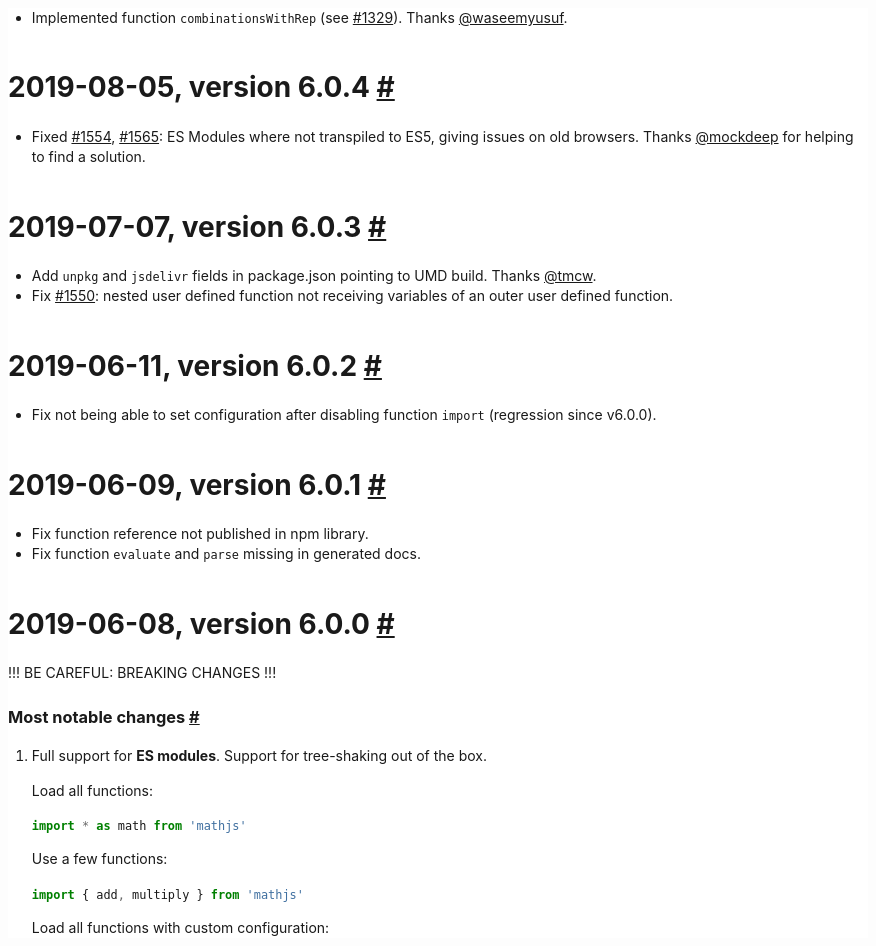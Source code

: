 - Implemented function `combinationsWithRep` (see <a href="https://github.com/josdejong/mathjs/issues/1329">#1329</a>). Thanks <a href="https://github.com/waseemyusuf">@waseemyusuf</a>.


<h1 id="20190805-version-604">2019-08-05, version 6.0.4 <a href="#20190805-version-604" title="Permalink">#</a></h1>

- Fixed <a href="https://github.com/josdejong/mathjs/issues/1554">#1554</a>, <a href="https://github.com/josdejong/mathjs/issues/1565">#1565</a>: ES Modules where not transpiled to ES5, giving issues on
  old browsers. Thanks <a href="https://github.com/mockdeep">@mockdeep</a> for helping to find a solution.


<h1 id="20190707-version-603">2019-07-07, version 6.0.3 <a href="#20190707-version-603" title="Permalink">#</a></h1>

- Add `unpkg` and `jsdelivr` fields in package.json pointing to UMD build.
  Thanks <a href="https://github.com/tmcw">@tmcw</a>.
- Fix <a href="https://github.com/josdejong/mathjs/issues/1550">#1550</a>: nested user defined function not receiving variables of an
  outer user defined function.


<h1 id="20190611-version-602">2019-06-11, version 6.0.2 <a href="#20190611-version-602" title="Permalink">#</a></h1>

- Fix not being able to set configuration after disabling function `import`
  (regression since v6.0.0).


<h1 id="20190609-version-601">2019-06-09, version 6.0.1 <a href="#20190609-version-601" title="Permalink">#</a></h1>

- Fix function reference not published in npm library.
- Fix function `evaluate` and `parse` missing in generated docs.


<h1 id="20190608-version-600">2019-06-08, version 6.0.0 <a href="#20190608-version-600" title="Permalink">#</a></h1>

!!! BE CAREFUL: BREAKING CHANGES !!!

<h3 id="most-notable-changes">Most notable changes <a href="#most-notable-changes" title="Permalink">#</a></h3>

1.  Full support for **ES modules**. Support for tree-shaking out of the box.

    Load all functions:

    ```js
    import * as math from 'mathjs'
    ```

    Use a few functions:

    ```js
    import { add, multiply } from 'mathjs'
    ```

    Load all functions with custom configuration:
